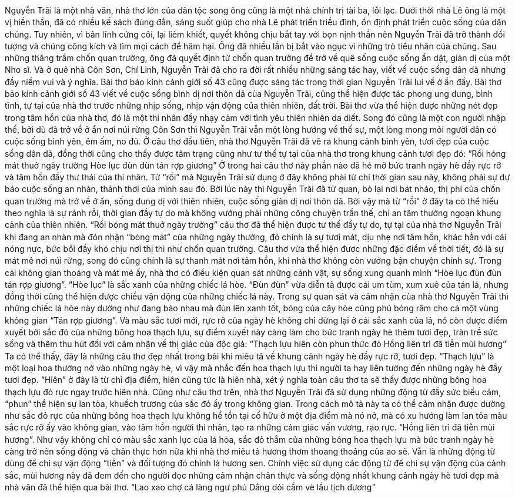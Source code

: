 Nguyễn Trãi là một nhà văn, nhà thơ lớn của dân tộc song ông cũng là một nhà chính trị tài ba, lỗi lạc. Dưới thời nhà Lê ông là một vị hiền thần, đã có nhiều kế  sách đúng đắn, sáng suốt giúp cho nhà Lê phát triển triều đình, ổn định phát triển cuộc sống của dân chúng. Tuy nhiên, vì bản lĩnh cứng cỏi, lại liêm khiết, quyết không chịu bắt tay với bọn nịnh thần nên Nguyễn Trãi đã trở thành đối tượng và chúng công kích và tìm mọi cách để hãm hại. Ông đã nhiều lần bị bắt vào ngục vì những trò tiểu nhân của chúng. Sau những thăng trầm chốn quan trường, ông đã quyết định từ chốn quan trường để trở về quê sống cuộc sống ẩn dật, giản dị của một Nho sĩ. Và ở quê nhà Côn Sơn, Chí Linh, Nguyễn Trãi đã cho ra đời rất nhiều những sáng tác hay, viết về cuộc sống dân dã nhưng đầy niềm vui và ý nghĩa. Bài thơ bảo kính cảnh giới số 43 cũng được sáng tác trong thời gian Nguyễn Trãi lui về ở ẩn đấy.
Bài thơ bảo kính cảnh giới số 43 viết về cuộc sống bình dị nơi thôn dã của Nguyễn Trãi, cũng thể hiện được tác phong ung dung, bình tĩnh, tự tại của nhà thơ trước những nhịp sống, nhịp vận động của thiên nhiên, đất trời. Bài thơ vừa thể hiện được những nét đẹp trong tâm hồn của nhà thơ, đó là một thi nhân đầy nhạy cảm với tình yêu thiên nhiên da diết. Song đó cũng là một con người nhập thế, bởi dù đã trở về ở ẩn nơi núi rừng Côn Sơn thì Nguyễn Trãi vẫn một lòng hướng về thế sự, một lòng mong mỏi người dân có cuộc sống bình yên, êm ấm, no đủ. Ở câu thơ đầu tiên, nhà thơ Nguyễn Trãi đã vẽ ra khung cảnh bình yên, tươi đẹp của cuộc sống dân dã, đồng thời cũng cho thấy được tâm trạng cũng như tư thế tự tại của nhà thơ trong khung cảnh tươi đẹp đó:
“Rồi hóng mát thuở ngày trường
Hòe lục đùn đùn tán rợp giương”
Ở trong hai câu thơ này phần nào đã hé mở bức tranh ngày hè đầy rực rỡ và tâm hồn đầy thư thái của thi nhân. Từ “rồi” mà Nguyễn Trãi sử dụng ở đây không phải từ chỉ thời gian sau này, không phải sự dự báo cuộc sống an nhàn, thảnh thơi của mình sau đó. Bởi lúc này thì Nguyễn Trãi đã từ quan, bỏ lại nơi bát nháo, thị phi của chốn quan trường mà trở về ở ẩn, sống dung dị với thiên nhiên, cuộc sống giản dị nơi thôn dã. Bởi vậy mà từ “rồi” ở đây ta có thể hiểu theo nghĩa là sự rảnh rỗi, thời gian đầy tự do mà không vướng phải những công chuyện trần thế, chỉ an tâm thưởng ngoạn khung cảnh của thiên nhiên.
“Rồi bóng mát thuở ngày trường” câu thơ đã thể hiện được tư thế đầy tự do, tự tại của nhà thơ Nguyễn Trãi khi đang an nhàn mà đón nhận “bóng mát” của những ngày thường, đó chính là sự tươi mát, dịu nhẹ nơi tâm hồn, khác hẳn với cái nóng nực, bức bối đầy khó chịu nơi thị thi như chốn quan trường. Câu thơ vừa thể hiện được những đặc điểm về thời tiết, đó là sự mát mẻ nơi núi rừng, song đó cũng chính là sự thanh mát nơi tâm hồn, khi nhà thơ không còn vướng bận chuyện chính sự. Trong cái không gian thoáng và mát mẻ ấy, nhà thơ có điều kiện quan sát những cảnh vật, sự sống xung quanh mình “Hòe lục đùn đùn tán rợp giương”.
“Hòe lục” là sắc xanh của những chiếc lá hòe. “Đùn đùn” vừa diễn tả được cái um tùm, xum xuê của tán lá, nhưng đồng thời cũng thể hiện được chiều vận động của những chiếc lá này. Trong sự quan sát và cảm nhận của nhà thơ Nguyễn Trãi thì những chiếc lá hòe này dường như đang bảo nhau mà đùn lên xanh tốt, bóng của cây hòe cũng phủ bóng râm cho cả một vùng không gian “Tán rợp giương”. Và màu sắc tươi mới, rực rỡ của ngày hè không chỉ dừng lại ở cái sắc xanh của lá, nó còn được điểm xuyết bởi sắc đỏ của những bông hoa thạch lựu, sự điểm xuyết này càng làm cho bức tranh ngày hè thêm tươi đẹp, tràn trề sức sống và thêm thu hút đối với cảm nhận về thị giác của độc giả:
“Thạch lựu hiên còn phun thức đỏ
Hồng liên trì đã tiễn mùi hương”
Ta có thể thấy, đây là những câu thơ đẹp nhất trong bài khi miêu tả về khung cảnh ngày hè đầy rực rỡ, tươi đẹp. “Thạch lựu” là một loại hoa thường nở vào những ngày hè, vì vậy mà nhắc đến hoa thạch lựu thì người ta hay liên tưởng đến những ngày hè đầy tươi đẹp. “Hiên” ở đây là từ chỉ địa điểm, hiên cũng tức là hiên nhà, xét ý nghĩa toàn câu thơ ta sẽ thấy được những bông hoa thạch lựu đỏ rực ngay trước hiên nhà. Cũng như câu thơ trên, nhà thơ Nguyễn Trãi đã sử dụng những động từ đầy sức biểu cảm, “phun” thể hiện sự lan tỏa, khuếch trương của sắc đỏ ấy trong không gian.
Trong cách mô tả này ta có thể cảm nhận được dường như sắc đỏ rực của những bông hoa thạch lựu không hề tồn tại cố hữu ở một địa điểm mà nó nở, mà có xu hướng làm lan tỏa màu sắc rực rỡ ấy vào không gian, vào tâm hồn người thi nhân, tạo ra những cảm giác vấn vương, rạo rực. “Hồng liên trì đã tiễn mùi hương”. Như vậy không chỉ có màu sắc xanh lục của lá hòa, sắc đỏ thắm của những bông hoa thạch lựu mà bức tranh ngày hè càng trở nên sống động và chân thực hơn nữa khi nhà thơ miêu tả hương thơm thoang thoảng của ao sẽ. Vẫn là những động từ dùng để chỉ sự vận động “tiễn” và đối tượng đó chính là hương sen. Chính việc sử dụng các động từ để chỉ sự vận động của cảnh sắc, mùi hương này đã đem đến cho người đọc những cảm nhận chân thực và sống động nhất khung cảnh ngày hè tươi đẹp mà nhà văn đã thể hiện qua bài thơ.
“Lao xao chợ cá làng ngư phủ
Dắng dỏi cầm vè lầu tịch dương”
